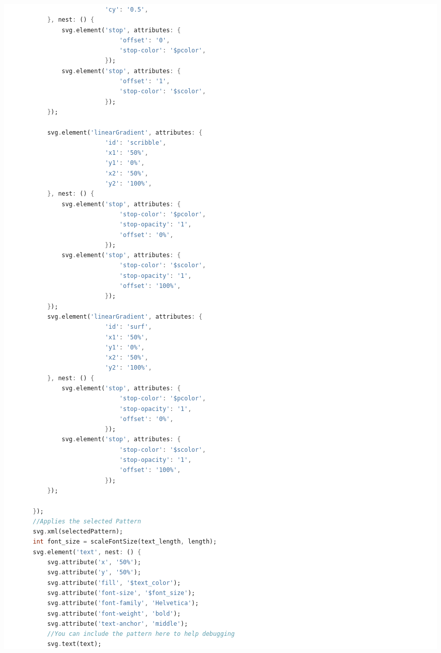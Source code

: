 ```dart
                            'cy': '0.5',
            }, nest: () {
                svg.element('stop', attributes: {
                                'offset': '0',
                                'stop-color': '$pcolor',
                            });
                svg.element('stop', attributes: {
                                'offset': '1',
                                'stop-color': '$scolor',
                            });
            });

            svg.element('linearGradient', attributes: {
                            'id': 'scribble',
                            'x1': '50%',
                            'y1': '0%',
                            'x2': '50%',
                            'y2': '100%',
            }, nest: () {
                svg.element('stop', attributes: {
                                'stop-color': '$pcolor',
                                'stop-opacity': '1',
                                'offset': '0%',
                            });
                svg.element('stop', attributes: {
                                'stop-color': '$scolor',
                                'stop-opacity': '1',
                                'offset': '100%',
                            });
            });
            svg.element('linearGradient', attributes: {
                            'id': 'surf',
                            'x1': '50%',
                            'y1': '0%',
                            'x2': '50%',
                            'y2': '100%',
            }, nest: () {
                svg.element('stop', attributes: {
                                'stop-color': '$pcolor',
                                'stop-opacity': '1',
                                'offset': '0%',
                            });
                svg.element('stop', attributes: {
                                'stop-color': '$scolor',
                                'stop-opacity': '1',
                                'offset': '100%',
                            });
            });

        });
        //Applies the selected Pattern
        svg.xml(selectedPattern);
        int font_size = scaleFontSize(text_length, length);
        svg.element('text', nest: () {
            svg.attribute('x', '50%');
            svg.attribute('y', '50%');
            svg.attribute('fill', '$text_color');
            svg.attribute('font-size', '$font_size');
            svg.attribute('font-family', 'Helvetica');
            svg.attribute('font-weight', 'bold');
            svg.attribute('text-anchor', 'middle');
            //You can include the pattern here to help debugging
            svg.text(text);
```